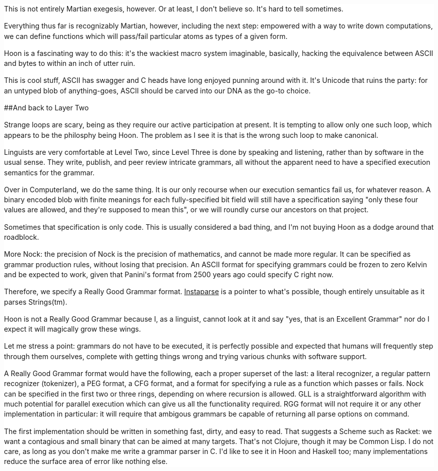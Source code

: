 This is not entirely Martian exegesis, however. Or at least, I don't believe so. It's hard to tell sometimes. 

Everything thus far is recognizably Martian, however, including the next step: empowered with a way to write down computations, we can define functions which will pass/fail particular atoms as types of a given form. 

Hoon is a fascinating way to do this: it's the wackiest macro system imaginable, basically, hacking the equivalence between ASCII and bytes to within an inch of utter ruin. 

This is cool stuff, ASCII has swagger and C heads have long enjoyed punning around with it. It's Unicode that ruins the party: for an untyped blob of anything-goes, ASCII should be carved into our DNA as the go-to choice. 

##And back to Layer Two

Strange loops are scary, being as they require our active participation at present. It is tempting to allow only one such loop, which appears to be the philosphy being Hoon. The problem as I see it is that is the wrong such loop to make canonical.

Linguists are very comfortable at Level Two, since Level Three is done by speaking and listening, rather than by software in the usual sense. They write, publish, and peer review intricate grammars, all without the apparent need to have a specified execution semantics for the grammar. 

Over in Computerland, we do the same thing. It is our only recourse when our execution semantics fail us, for whatever reason. A binary encoded blob with finite meanings for each fully-specified bit field will still have a specification saying "only these four values are allowed, and they're supposed to mean this", or we will roundly curse our ancestors on that project. 

Sometimes that specification is only code. This is usually considered a bad thing, and I'm not buying Hoon as a dodge around that roadblock. 

More Nock: the precision of Nock is the precision of mathematics, and cannot be made more regular. It can be specified as grammar production rules, without losing that precision. An ASCII format for specifying grammars could be frozen to zero Kelvin and be expected to work, given that Panini's format from 2500 years ago could specify C right now. 

Therefore, we specify a Really Good Grammar format. [Instaparse](https://github.com/Engelberg/instaparse) is a pointer to what's possible, though entirely unsuitable as it parses Strings(tm). 

Hoon is not a Really Good Grammar because I, as a linguist, cannot look at it and say "yes, that is an Excellent Grammar" nor do I expect it will magically grow these wings. 

Let me stress a point: grammars do not have to be executed, it is perfectly possible and expected that humans will frequently step through them ourselves, complete with getting things wrong and trying various chunks with software support. 

A Really Good Grammar format would have the following, each a proper superset of the last: a literal recognizer, a regular pattern recognizer (tokenizer), a PEG format, a CFG format, and a format for specifying a rule as a function which passes or fails. Nock can be specified in the first two or three rings, depending on where recursion is allowed. GLL is a straightforward algorithm with much potential for parallel execution which can give us all the functionality required. RGG format will not require it or any other implementation in particular: it will require that ambigous grammars be capable of returning all parse options on command. 

The first implementation should be written in something fast, dirty, and easy to read. That suggests a Scheme such as Racket: we want a contagious and small binary that can be aimed at many targets. That's not Clojure, though it may be Common Lisp. I do not care, as long as you don't make me write a grammar parser in C. I'd like to see it in Hoon and Haskell too; many implementations reduce the surface area of error like nothing else.
